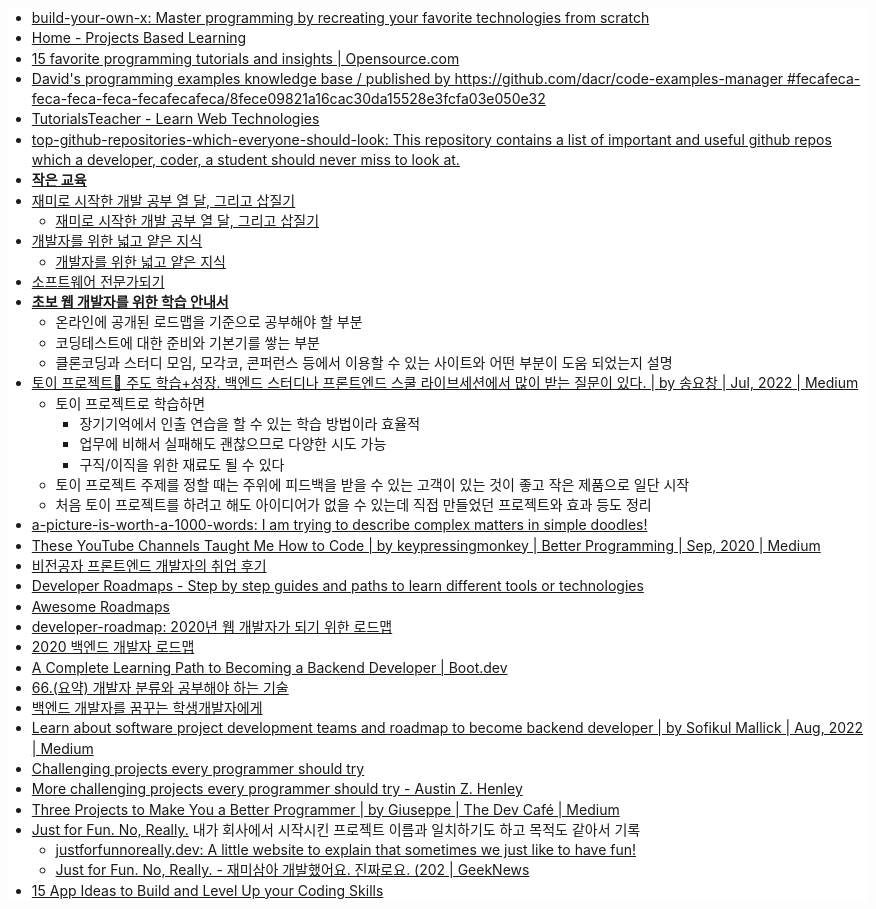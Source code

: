   * [build-your-own-x: Master programming by recreating your favorite technologies from scratch](https://github.com/codecrafters-io/build-your-own-x)
  * [Home - Projects Based Learning](https://projectsbasedlearning.com/)
* [15 favorite programming tutorials and insights | Opensource.com](https://opensource.com/article/21/1/best-programming)
* [David's programming examples knowledge base / published by https://github.com/dacr/code-examples-manager #fecafeca-feca-feca-feca-fecafecafeca/8fece09821a16cac30da15528e3fcfa03e050e32](https://gist.github.com/dacr/c071a7b7d3de633281cbe84a34be47f1)
* [TutorialsTeacher - Learn Web Technologies](https://www.tutorialsteacher.com/)
* [top-github-repositories-which-everyone-should-look: This repository contains a list of important and useful github repos which a developer, coder, a student should never miss to look at.](https://github.com/sachin-source/top-github-repositories-which-everyone-should-look)
* [**작은 교육**](http://slownews.kr/44304)
* [재미로 시작한 개발 공부 열 달, 그리고 삽질기](https://www.slideshare.net/wheejuni/ss-84047369)
  * [재미로 시작한 개발 공부 열 달, 그리고 삽질기](https://www.youtube.com/watch?v=SCtQJ6xI4Zw)
* [개발자를 위한 넓고 얕은 지식](https://www.slideshare.net/godrm/ss-84035645)
  * [개발자를 위한 넓고 얕은 지식](https://www.youtube.com/watch?v=567gB2kfwAs)
* [소프트웨어 전문가되기](https://brunch.co.kr/magazine/daddy-book)
* [**초보 웹 개발자를 위한 학습 안내서**](https://subicura.com/2021/06/27/study-guide.html)
  * 온라인에 공개된 로드맵을 기준으로 공부해야 할 부분
  * 코딩테스트에 대한 준비와 기본기를 쌓는 부분
  * 클론코딩과 스터디 모임, 모각코, 콘퍼런스 등에서 이용할 수 있는 사이트와 어떤 부분이 도움 되었는지 설명
* [토이 프로젝트🤖 주도 학습+성장. 백엔드 스터디나 프론트엔드 스쿨 라이브세션에서 많이 받는 질문이 있다. | by 송요창 | Jul, 2022 | Medium](https://medium.com/@totuworld/%ED%86%A0%EC%9D%B4-%ED%94%84%EB%A1%9C%EC%A0%9D%ED%8A%B8-%EC%A3%BC%EB%8F%84-%ED%95%99%EC%8A%B5-%EC%84%B1%EC%9E%A5-94fc304984b0)
  * 토이 프로젝트로 학습하면
    * 장기기억에서 인출 연습을 할 수 있는 학습 방법이라 효율적
    * 업무에 비해서 실패해도 괜찮으므로 다양한 시도 가능
    * 구직/이직을 위한 재료도 될 수 있다
  * 토이 프로젝트 주제를 정할 때는 주위에 피드백을 받을 수 있는 고객이 있는 것이 좋고 작은 제품으로 일단 시작
  * 처음 토이 프로젝트를 하려고 해도 아이디어가 없을 수 있는데 직접 만들었던 프로젝트와 효과 등도 정리
* [a-picture-is-worth-a-1000-words: I am trying to describe complex matters in simple doodles!](https://github.com/girliemac/a-picture-is-worth-a-1000-words)
* [These YouTube Channels Taught Me How to Code | by keypressingmonkey | Better Programming | Sep, 2020 | Medium](https://medium.com/better-programming/these-youtube-channels-taught-me-how-to-code-6264fedfd325)
* [비전공자 프론트엔드 개발자의 취업 후기](https://hollow-snail-bd2.notion.site/c140e9031def4fd895dc452116ffa605)
* [Developer Roadmaps - Step by step guides and paths to learn different tools or technologies](https://roadmap.sh/roadmaps)
* [Awesome Roadmaps](https://github.com/awesome-roadmaps)
* [developer-roadmap: 2020년 웹 개발자가 되기 위한 로드맵](https://github.com/pocojang/developer-roadmap)
* [2020 백엔드 개발자 로드맵](https://velog.io/@exploit017/2020-%EB%B0%B1%EC%97%94%EB%93%9C-%EA%B0%9C%EB%B0%9C%EC%9E%90-%EB%A1%9C%EB%93%9C%EB%A7%B5)
* [A Complete Learning Path to Becoming a Backend Developer | Boot.dev](https://blog.boot.dev/backend/become-backend-developer/)
* [66.(요약) 개발자 분류와 공부해야 하는 기술](https://brunch.co.kr/@topasvga/1382)
* [백엔드 개발자를 꿈꾸는 학생개발자에게](https://d2.naver.com/news/3435170)
* [Learn about software project development teams and roadmap to become backend developer | by Sofikul Mallick | Aug, 2022 | Medium](https://medium.com/@sofikul.m/learn-about-software-project-development-teams-and-roadmap-to-become-backend-developer-7bad8b26bbfd)
* [Challenging projects every programmer should try](http://web.eecs.utk.edu/~azh/blog/challengingprojects.html)
* [More challenging projects every programmer should try - Austin Z. Henley](https://web.eecs.utk.edu/~azh/blog/morechallengingprojects.html)
* [Three Projects to Make You a Better Programmer | by Giuseppe | The Dev Café | Medium](https://medium.com/the-dev-caf%C3%A9/three-projects-to-make-you-a-better-programmer-65903e53620a)
* [Just for Fun. No, Really.](https://justforfunnoreally.dev/) 내가 회사에서 시작시킨 프로젝트 이름과 일치하기도 하고 목적도 같아서 기록
  * [justforfunnoreally.dev: A little website to explain that sometimes we just like to have fun!](https://github.com/seven1m/justforfunnoreally.dev)
  * [Just for Fun. No, Really. - 재미삼아 개발했어요. 진짜로요. (202 | GeekNews](https://news.hada.io/topic?id=16706)
* [15 App Ideas to Build and Level Up your Coding Skills](https://blog.bitsrc.io/15-app-ideas-to-build-and-level-up-your-coding-skills-28612c72a3b1)